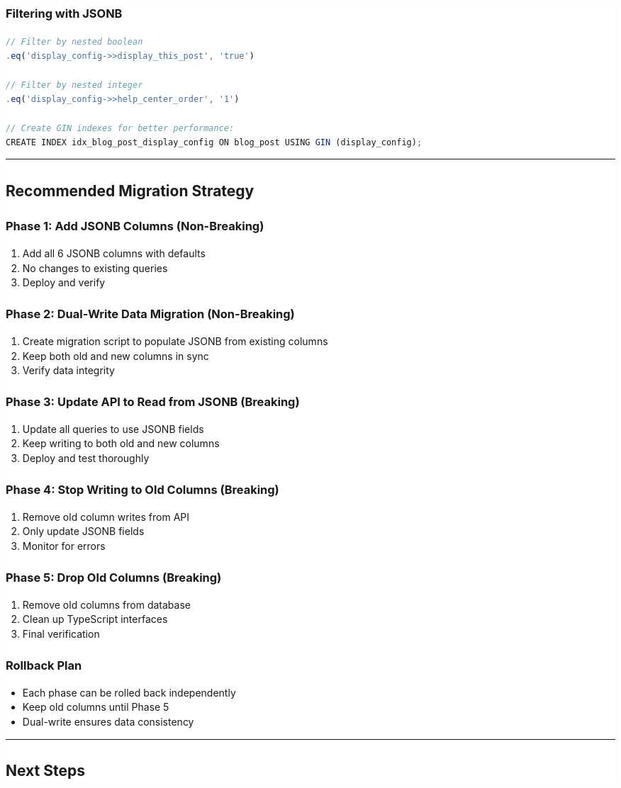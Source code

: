 ### Filtering with JSONB
```typescript
// Filter by nested boolean
.eq('display_config->>display_this_post', 'true')

// Filter by nested integer
.eq('display_config->>help_center_order', '1')

// Create GIN indexes for better performance:
CREATE INDEX idx_blog_post_display_config ON blog_post USING GIN (display_config);
```

---

## Recommended Migration Strategy

### Phase 1: Add JSONB Columns (Non-Breaking)
1. Add all 6 JSONB columns with defaults
2. No changes to existing queries
3. Deploy and verify

### Phase 2: Dual-Write Data Migration (Non-Breaking)
1. Create migration script to populate JSONB from existing columns
2. Keep both old and new columns in sync
3. Verify data integrity

### Phase 3: Update API to Read from JSONB (Breaking)
1. Update all queries to use JSONB fields
2. Keep writing to both old and new columns
3. Deploy and test thoroughly

### Phase 4: Stop Writing to Old Columns (Breaking)
1. Remove old column writes from API
2. Only update JSONB fields
3. Monitor for errors

### Phase 5: Drop Old Columns (Breaking)
1. Remove old columns from database
2. Clean up TypeScript interfaces
3. Final verification

### Rollback Plan
- Each phase can be rolled back independently
- Keep old columns until Phase 5
- Dual-write ensures data consistency

---

## Next Steps
